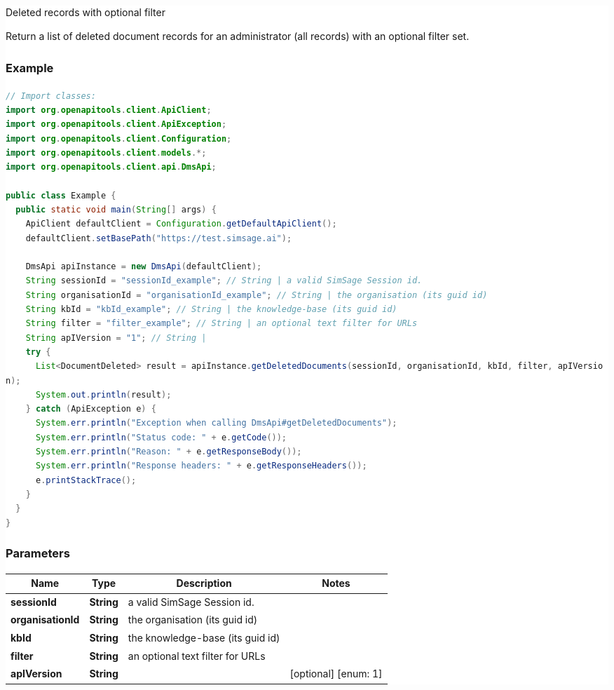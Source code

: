 Deleted records with optional filter

Return a list of deleted document records for an administrator (all records) with an optional filter set.

### Example
```java
// Import classes:
import org.openapitools.client.ApiClient;
import org.openapitools.client.ApiException;
import org.openapitools.client.Configuration;
import org.openapitools.client.models.*;
import org.openapitools.client.api.DmsApi;

public class Example {
  public static void main(String[] args) {
    ApiClient defaultClient = Configuration.getDefaultApiClient();
    defaultClient.setBasePath("https://test.simsage.ai");

    DmsApi apiInstance = new DmsApi(defaultClient);
    String sessionId = "sessionId_example"; // String | a valid SimSage Session id.
    String organisationId = "organisationId_example"; // String | the organisation (its guid id)
    String kbId = "kbId_example"; // String | the knowledge-base (its guid id)
    String filter = "filter_example"; // String | an optional text filter for URLs
    String apIVersion = "1"; // String | 
    try {
      List<DocumentDeleted> result = apiInstance.getDeletedDocuments(sessionId, organisationId, kbId, filter, apIVersion);
      System.out.println(result);
    } catch (ApiException e) {
      System.err.println("Exception when calling DmsApi#getDeletedDocuments");
      System.err.println("Status code: " + e.getCode());
      System.err.println("Reason: " + e.getResponseBody());
      System.err.println("Response headers: " + e.getResponseHeaders());
      e.printStackTrace();
    }
  }
}
```

### Parameters

| Name | Type | Description  | Notes |
|------------- | ------------- | ------------- | -------------|
| **sessionId** | **String**| a valid SimSage Session id. | |
| **organisationId** | **String**| the organisation (its guid id) | |
| **kbId** | **String**| the knowledge-base (its guid id) | |
| **filter** | **String**| an optional text filter for URLs | |
| **apIVersion** | **String**|  | [optional] [enum: 1] |
